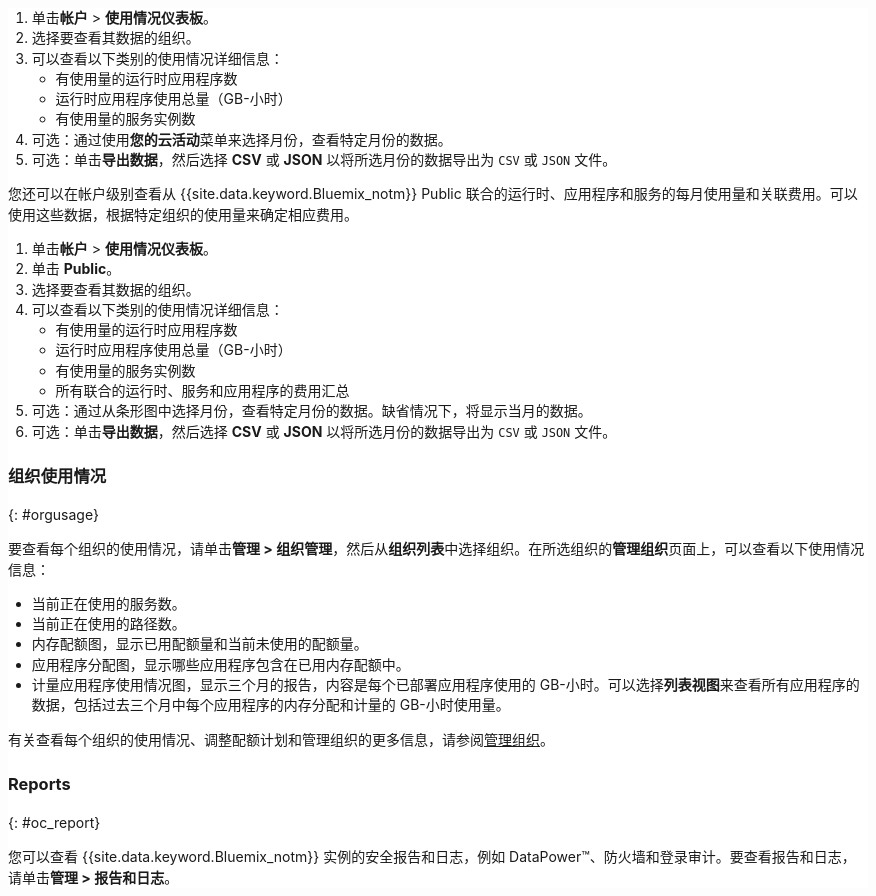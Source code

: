 <ol>
<li>单击<strong>帐户</strong> &gt; <strong>使用情况仪表板</strong>。</li>
<li>选择要查看其数据的组织。</li>
<li>可以查看以下类别的使用情况详细信息：
<ul>
<li>有使用量的运行时应用程序数</li>
<li>运行时应用程序使用总量（GB-小时）</li>
<li>有使用量的服务实例数</li>
</ul>
</li>
<li>可选：通过使用<strong>您的云活动</strong>菜单来选择月份，查看特定月份的数据。</li>
<li>可选：单击<strong>导出数据</strong>，然后选择 <strong>CSV</strong> 或 <strong>JSON</strong> 以将所选月份的数据导出为 <code>CSV</code> 或 <code>JSON</code> 文件。</li>
</ol>

您还可以在帐户级别查看从 {{site.data.keyword.Bluemix_notm}} Public 联合的运行时、应用程序和服务的每月使用量和关联费用。可以使用这些数据，根据特定组织的使用量来确定相应费用。

<ol>
<li>单击<strong>帐户</strong> &gt; <strong>使用情况仪表板</strong>。</li>
<li>单击 <strong>Public</strong>。</li>
<li>选择要查看其数据的组织。</li>
<li>可以查看以下类别的使用情况详细信息：
<ul>
<li>有使用量的运行时应用程序数</li>
<li>运行时应用程序使用总量（GB-小时）</li>
<li>有使用量的服务实例数</li>
<li>所有联合的运行时、服务和应用程序的费用汇总</li>
</ul>
</li>
<li>可选：通过从条形图中选择月份，查看特定月份的数据。缺省情况下，将显示当月的数据。</li>
<li>可选：单击<strong>导出数据</strong>，然后选择 <strong>CSV</strong> 或 <strong>JSON</strong> 以将所选月份的数据导出为 <code>CSV</code> 或 <code>JSON</code> 文件。</li>
</ol>


### 组织使用情况
{: #orgusage}

要查看每个组织的使用情况，请单击**管理 &gt; 组织管理**，然后从**组织列表**中选择组织。在所选组织的**管理组织**页面上，可以查看以下使用情况信息：

- 当前正在使用的服务数。
- 当前正在使用的路径数。
- 内存配额图，显示已用配额量和当前未使用的配额量。
- 应用程序分配图，显示哪些应用程序包含在已用内存配额中。
- 计量应用程序使用情况图，显示三个月的报告，内容是每个已部署应用程序使用的 GB-小时。可以选择**列表视图**来查看所有应用程序的数据，包括过去三个月中每个应用程序的内存分配和计量的 GB-小时使用量。

有关查看每个组织的使用情况、调整配额计划和管理组织的更多信息，请参阅[管理组织](../admin/index.html#oc_organizations)。

### Reports
{: #oc_report}

您可以查看 {{site.data.keyword.Bluemix_notm}} 实例的安全报告和日志，例如 DataPower&trade;、防火墙和登录审计。要查看报告和日志，请单击**管理 &gt; 报告和日志**。
